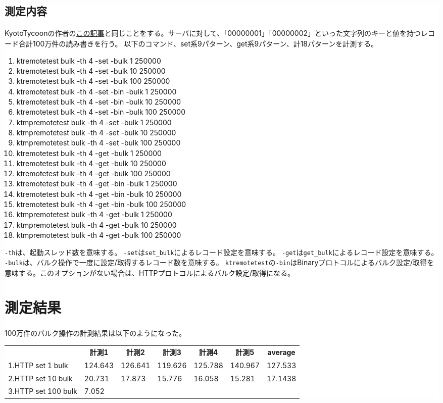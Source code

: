 ## 測定内容
KyotoTycoonの作者の[この記事][4]と同じことをする。サーバに対して、「00000001」「00000002」といった文字列のキーと値を持つレコード合計100万件の読み書きを行う。
以下のコマンド、set系9パターン、get系9パターン、計18パターンを計測する。

1. ktremotetest bulk -th 4 -set -bulk 1 250000
2. ktremotetest bulk -th 4 -set -bulk 10 250000
3. ktremotetest bulk -th 4 -set -bulk 100 250000
4. ktremotetest bulk -th 4 -set -bin -bulk 1 250000
5. ktremotetest bulk -th 4 -set -bin -bulk 10 250000
6. ktremotetest bulk -th 4 -set -bin -bulk 100 250000
7. ktmpremotetest bulk -th 4 -set -bulk 1 250000
8. ktmpremotetest bulk -th 4 -set -bulk 10 250000
9. ktmpremotetest bulk -th 4 -set -bulk 100 250000
10. ktremotetest bulk -th 4 -get -bulk 1 250000
11. ktremotetest bulk -th 4 -get -bulk 10 250000
12. ktremotetest bulk -th 4 -get -bulk 100 250000
13. ktremotetest bulk -th 4 -get -bin -bulk 1 250000
14. ktremotetest bulk -th 4 -get -bin -bulk 10 250000
15. ktremotetest bulk -th 4 -get -bin -bulk 100 250000
16. ktmpremotetest bulk -th 4 -get -bulk 1 250000
17. ktmpremotetest bulk -th 4 -get -bulk 10 250000
18. ktmpremotetest bulk -th 4 -get -bulk 100 250000

`-th`は、起動スレッド数を意味する。
`-set`は`set_bulk`によるレコード設定を意味する。
`-get`は`get_bulk`によるレコード設定を意味する。
`-bulk`は、バルク操作で一度に設定/取得するレコード数を意味する。
`ktremotetest`の`-bin`はBinaryプロトコルによるバルク設定/取得を意味する。このオプションがない場合は、HTTPプロトコルによるバルク設定/取得になる。

# 測定結果
100万件のバルク操作の計測結果は以下のようになった。

<table>
    <tr>
        <th></th>
        <th>計測1</th>
        <th>計測2</th>
        <th>計測3</th>
        <th>計測4</th>
        <th>計測5</th>
        <th>average</th>
    </tr>
    <tr>
        <td>1.HTTP set 1 bulk</td>
        <td>124.643</td>
        <td>126.641</td>
        <td>119.626</td>
        <td>125.788</td>
        <td>140.967</td>
        <td>127.533</td>
    </tr>
    <tr>
        <td>2.HTTP set 10 bulk</td>
        <td>20.731</td>
        <td>17.873</td>
        <td>15.776</td>
        <td>16.058</td>
        <td>15.281</td>
        <td>17.1438</td>
    </tr>
    <tr>
        <td>3.HTTP set 100 bulk</td>
        <td>7.052</td>

[1]: https://github.com/frsyuki/kt-msgpack
[2]: https://github.com/msgpack/msgpack-rpc/tree/master/idl
[3]: https://github.com/kazupon/kt-msgpack
[4]: http://fallabs.com/blog-ja/promenade.cgi?id=96
[5]: http://fallabs.com/blog-ja/promenade.cgi?id=110
